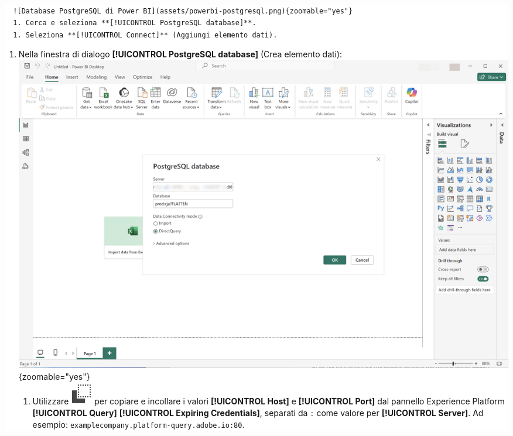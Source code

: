       ![Database PostgreSQL di Power BI](assets/powerbi-postgresql.png){zoomable="yes"}
      1. Cerca e seleziona **[!UICONTROL PostgreSQL database]**.
      1. Seleziona **[!UICONTROL Connect]** (Aggiungi elemento dati).
   1. Nella finestra di dialogo **[!UICONTROL PostgreSQL database]** (Crea elemento dati):
      ![Impostazioni server desktop e database PowerBI](assets/powerbi-serverdatabase.png){zoomable="yes"}
      1. Utilizzare ![Copia](/help/assets/icons/Copy.svg) per copiare e incollare i valori **[!UICONTROL Host]** e **[!UICONTROL Port]** dal pannello Experience Platform **[!UICONTROL Query]** **[!UICONTROL Expiring Credentials]**, separati da `:` come valore per **[!UICONTROL Server]**. Ad esempio: `examplecompany.platform-query.adobe.io:80`.